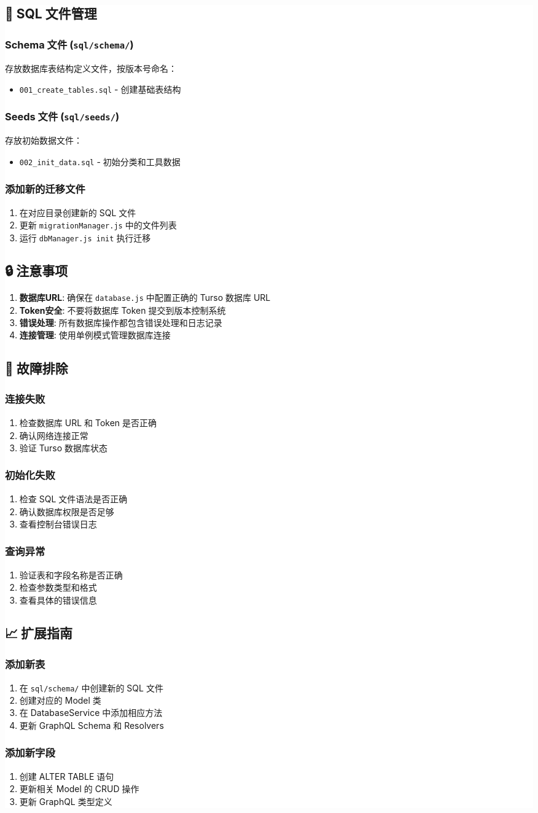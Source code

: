 ## 📝 SQL 文件管理

### Schema 文件 (`sql/schema/`)
存放数据库表结构定义文件，按版本号命名：
- `001_create_tables.sql` - 创建基础表结构

### Seeds 文件 (`sql/seeds/`)
存放初始数据文件：
- `002_init_data.sql` - 初始分类和工具数据

### 添加新的迁移文件
1. 在对应目录创建新的 SQL 文件
2. 更新 `migrationManager.js` 中的文件列表
3. 运行 `dbManager.js init` 执行迁移

## 🔒 注意事项

1. **数据库URL**: 确保在 `database.js` 中配置正确的 Turso 数据库 URL
2. **Token安全**: 不要将数据库 Token 提交到版本控制系统
3. **错误处理**: 所有数据库操作都包含错误处理和日志记录
4. **连接管理**: 使用单例模式管理数据库连接

## 🚨 故障排除

### 连接失败
1. 检查数据库 URL 和 Token 是否正确
2. 确认网络连接正常
3. 验证 Turso 数据库状态

### 初始化失败
1. 检查 SQL 文件语法是否正确
2. 确认数据库权限是否足够
3. 查看控制台错误日志

### 查询异常
1. 验证表和字段名称是否正确
2. 检查参数类型和格式
3. 查看具体的错误信息

## 📈 扩展指南

### 添加新表
1. 在 `sql/schema/` 中创建新的 SQL 文件
2. 创建对应的 Model 类
3. 在 DatabaseService 中添加相应方法
4. 更新 GraphQL Schema 和 Resolvers

### 添加新字段
1. 创建 ALTER TABLE 语句
2. 更新相关 Model 的 CRUD 操作
3. 更新 GraphQL 类型定义 